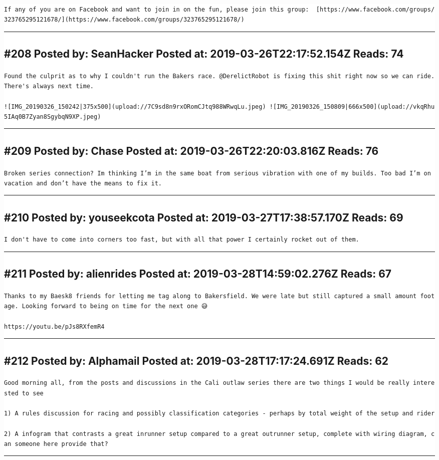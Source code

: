 ```
If any of you are on Facebook and want to join in on the fun, please join this group:  [https://www.facebook.com/groups/323765295121678/](https://www.facebook.com/groups/323765295121678/)
```

---
## \#208 Posted by: SeanHacker Posted at: 2019-03-26T22:17:52.154Z Reads: 74

```
Found the culprit as to why I couldn't run the Bakers race. @DerelictRobot is fixing this shit right now so we can ride. There's always next time. 

![IMG_20190326_150242|375x500](upload://7C9sd8n9rxORomCJtq988WRwqLu.jpeg) ![IMG_20190326_150809|666x500](upload://vkqRhu5IAq0B7Zyan8SgybqN9XP.jpeg)
```

---
## \#209 Posted by: Chase Posted at: 2019-03-26T22:20:03.816Z Reads: 76

```
Broken series connection? Im thinking I’m in the same boat from serious vibration with one of my builds. Too bad I’m on vacation and don’t have the means to fix it.
```

---
## \#210 Posted by: youseekcota Posted at: 2019-03-27T17:38:57.170Z Reads: 69

```
I don't have to come into corners too fast, but with all that power I certainly rocket out of them.
```

---
## \#211 Posted by: alienrides Posted at: 2019-03-28T14:59:02.276Z Reads: 67

```
Thanks to my Baesk8 friends for letting me tag along to Bakersfield. We were late but still captured a small amount footage. Looking forward to being on time for the next one 😅

https://youtu.be/pJs8RXfemR4
```

---
## \#212 Posted by: Alphamail Posted at: 2019-03-28T17:17:24.691Z Reads: 62

```
Good morning all, from the posts and discussions in the Cali outlaw series there are two things I would be really interested to see

1) A rules discussion for racing and possibly classification categories - perhaps by total weight of the setup and rider

2) A infogram that contrasts a great inrunner setup compared to a great outrunner setup, complete with wiring diagram, can someone here provide that?
```

---